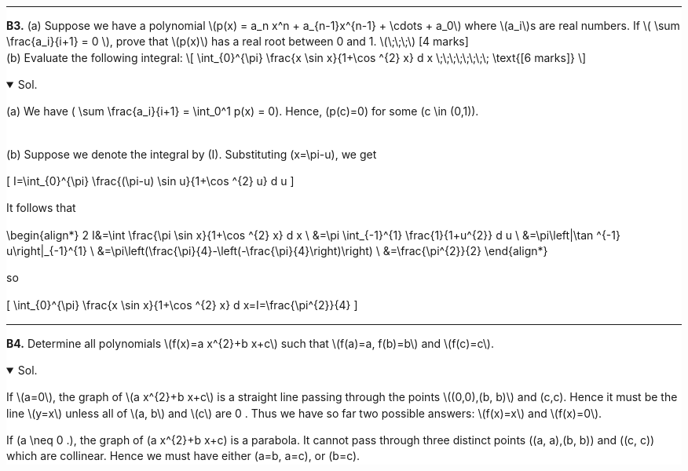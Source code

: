 
---

<p>
<b>B3.</b> (a) Suppose we have a polynomial \(p(x) = a_n x^n + a_{n-1}x^{n-1} + \cdots + a_0\) where \(a_i\)s are real numbers. If \( \sum \frac{a_i}{i+1} = 0 \), prove that \(p(x)\) has a real root between 0 and 1. \(\;\;\;\) [4 marks]<br>
(b) Evaluate the following integral:
\[ \int_{0}^{\pi} \frac{x \sin x}{1+\cos ^{2} x} d x \;\;\;\;\;\;\;\;  \text{[6 marks]} \]
</p>

<details open><summary>Sol.</summary>

(a) We have \( \sum \frac{a_i}{i+1} =  \int_0^1 p(x) = 0\). Hence, \(p(c)=0\) for some \(c \in (0,1)\).<br><br>

(b) Suppose we denote the integral by \(I\). Substituting \(x=\pi-u\), we get

\[ I=\int_{0}^{\pi} \frac{(\pi-u) \sin u}{1+\cos ^{2} u} d u \]

It follows that

\begin{align*}
2 I&=\int \frac{\pi \sin x}{1+\cos ^{2} x} d x \\
&=\pi \int_{-1}^{1} \frac{1}{1+u^{2}} d u \\
&=\pi\left|\tan ^{-1} u\right|_{-1}^{1} \\
&=\pi\left(\frac{\pi}{4}-\left(-\frac{\pi}{4}\right)\right) \\
&=\frac{\pi^{2}}{2}
\end{align*}



so

\[ \int_{0}^{\pi} \frac{x \sin x}{1+\cos ^{2} x} d x=I=\frac{\pi^{2}}{4} \]


</details>


---


<p>
<b>B4.</b> Determine all polynomials \(f(x)=a x^{2}+b x+c\) such that
\(f(a)=a, f(b)=b\) and \(f(c)=c\).
</p>



<details open><summary>Sol.</summary>
<p>
If \(a=0\), the graph of \(a x^{2}+b x+c\) is a straight line passing through the points \((0,0),(b, b)\) and
(c,c). Hence it must be the line \(y=x\) unless all of \(a, b\) and \(c\) are 0 . Thus we have so far two possible answers: \(f(x)=x\) and \(f(x)=0\).

If \(a \neq 0 .\), the graph of \(a x^{2}+b x+c\) is a parabola. It cannot pass through three distinct points
\((a, a),(b, b)\) and \((c, c)\) which are collinear. Hence we must have either \(a=b, a=c\), or \(b=c\).<br>
